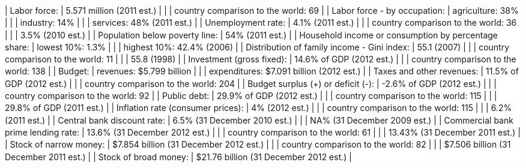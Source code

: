 | Labor force: | 5.571 million (2011 est.) |
| | country comparison to the world: 69 |
| Labor force - by occupation: | agriculture: 38% |
| | industry: 14% |
| | services: 48% (2011 est.) |
| Unemployment rate: | 4.1% (2011 est.) |
| | country comparison to the world: 36 |
| | 3.5% (2010 est.) |
| Population below poverty line: | 54% (2011 est.) |
| Household income or consumption by percentage share: | lowest 10%: 1.3% |
| | highest 10%: 42.4% (2006) |
| Distribution of family income - Gini index: | 55.1 (2007) |
| | country comparison to the world: 11 |
| | 55.8 (1998) |
| Investment (gross fixed): | 14.6% of GDP (2012 est.) |
| | country comparison to the world: 138 |
| Budget: | revenues: $5.799 billion |
| | expenditures: $7.091 billion (2012 est.) |
| Taxes and other revenues: | 11.5% of GDP (2012 est.) |
| | country comparison to the world: 204 |
| Budget surplus (+) or deficit (-): | -2.6% of GDP (2012 est.) |
| | country comparison to the world: 92 |
| Public debt: | 29.9% of GDP (2012 est.) |
| | country comparison to the world: 115 |
| | 29.8% of GDP (2011 est.) |
| Inflation rate (consumer prices): | 4% (2012 est.) |
| | country comparison to the world: 115 |
| | 6.2% (2011 est.) |
| Central bank discount rate: | 6.5% (31 December 2010 est.) |
| | NA% (31 December 2009 est.) |
| Commercial bank prime lending rate: | 13.6% (31 December 2012 est.) |
| | country comparison to the world: 61 |
| | 13.43% (31 December 2011 est.) |
| Stock of narrow money: | $7.854 billion (31 December 2012 est.) |
| | country comparison to the world: 82 |
| | $7.506 billion (31 December 2011 est.) |
| Stock of broad money: | $21.76 billion (31 December 2012 est.) |